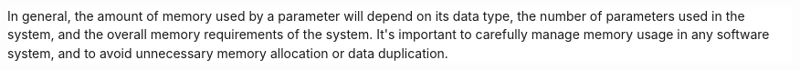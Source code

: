 In general, the amount of memory used by
a parameter will depend on its data type, the
number of parameters used in the system, and the
overall memory requirements of the system. It's
important to carefully manage memory usage in any
software system, and to avoid unnecessary memory
allocation or data duplication.
